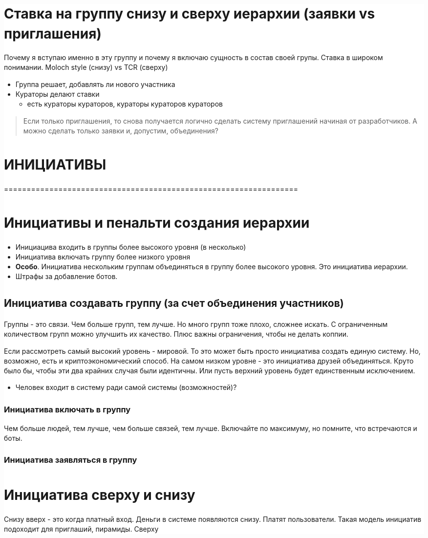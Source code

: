 # Ставка на группу снизу и сверху иерархии (заявки vs приглашения)
Почему я вступаю именно в эту группу и почему я включаю сущность в состав своей групы. Ставка в широком понимании.
Moloch style (снизу) vs TCR (сверху)
- Группа решает, добавлять ли нового участника
- Кураторы делают ставки
    + есть кураторы кураторов, кураторы кураторов кураторов

>Если только приглашения, то снова получается логично сделать систему приглашений начиная от разработчиков. А можно сделать только заявки и, допустим, объединения?



# ИНИЦИАТИВЫ
=================================================================


# Инициативы и пенальти создания иерархии
- Инициацива входить в группы более высокого уровня (в несколько)
- Инициатива включать группу более низкого уровня
- __Особо__. Инициатива нескольким группам объединяться в группу более высокого уровня. Это инициатива иерархии.
- Штрафы за добавление ботов.

## Инициатива создавать группу (за счет объединения участников)
Группы - это связи. Чем больше групп, тем лучше. Но много групп тоже плохо, сложнее искать. С ограниченным количеством групп можно улучшить их качество. Плюс важны ограничения, чтобы не делать коппии. 

Если рассмотреть самый высокий уровень - мировой. То это может быть просто инициатива создать единую систему. Но, возможно, есть и криптоэкономический способ. На самом низком уровне - это инициатива друзей объединяться. Круто было бы, чтобы эти два крайних случая были идентичны. Или пусть верхний уровень будет единственным исключением.

- Человек входит в систему ради самой системы (возможностей)?

### Инициатива включать в группу 
Чем больше людей, тем лучше, чем больше связей, тем лучше. Включайте по максимуму, но помните, что встречаются и боты. 

### Инициатива заявляться в группу 

# Инициатива сверху и снизу
Снизу вверх - это когда платный вход. Деньги в системе появляются снизу. Платят пользователи. Такая модель инициатив подоходит для приглаший, пирамиды. 
Сверху 

